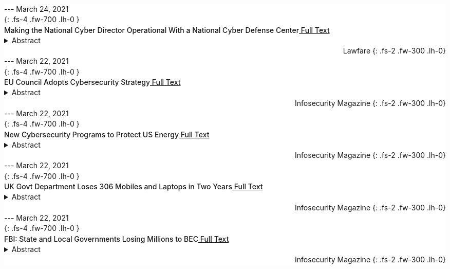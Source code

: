 </div>
---
March 24, 2021 <br>
{: .fs-4 .fw-700 .lh-0  }
<p style="font-weight:500; margin:0px" markdown="1">
Making the National Cyber Director Operational With a National Cyber Defense Center<a href="https://www.lawfareblog.com/making-national-cyber-director-operational-national-cyber-defense-center"> Full Text</a>
</p>
<details><summary>Abstract</summary></details>
<div style="text-align: right" markdown="1">
Lawfare
{: .fs-2 .fw-300 .lh-0}
</div>
---
March 22, 2021 <br>
{: .fs-4 .fw-700 .lh-0  }
<p style="font-weight:500; margin:0px" markdown="1">
EU Council Adopts Cybersecurity Strategy<a href="https://www.infosecurity-magazine.com:443/news/eu-council-adopts-cybersecurity/"> Full Text</a>
</p>
<details><summary>Abstract</summary></details>
<div style="text-align: right" markdown="1">
Infosecurity Magazine
{: .fs-2 .fw-300 .lh-0}
</div>
---
March 22, 2021 <br>
{: .fs-4 .fw-700 .lh-0  }
<p style="font-weight:500; margin:0px" markdown="1">
New Cybersecurity Programs to Protect US Energy<a href="https://www.infosecurity-magazine.com:443/news/new-cybersecurity-programs-to/"> Full Text</a>
</p>
<details><summary>Abstract</summary></details>
<div style="text-align: right" markdown="1">
Infosecurity Magazine
{: .fs-2 .fw-300 .lh-0}
</div>
---
March 22, 2021 <br>
{: .fs-4 .fw-700 .lh-0  }
<p style="font-weight:500; margin:0px" markdown="1">
UK Govt Department Loses 306 Mobiles and Laptops in Two Years<a href="https://www.infosecurity-magazine.com:443/news/government-loss-mobiles-laptops/"> Full Text</a>
</p>
<details><summary>Abstract</summary></details>
<div style="text-align: right" markdown="1">
Infosecurity Magazine
{: .fs-2 .fw-300 .lh-0}
</div>
---
March 22, 2021 <br>
{: .fs-4 .fw-700 .lh-0  }
<p style="font-weight:500; margin:0px" markdown="1">
FBI: State and Local Governments Losing Millions to BEC<a href="https://www.infosecurity-magazine.com:443/news/fbi-state-local-governments-losing/"> Full Text</a>
</p>
<details><summary>Abstract</summary></details>
<div style="text-align: right" markdown="1">
Infosecurity Magazine
{: .fs-2 .fw-300 .lh-0}
</div>